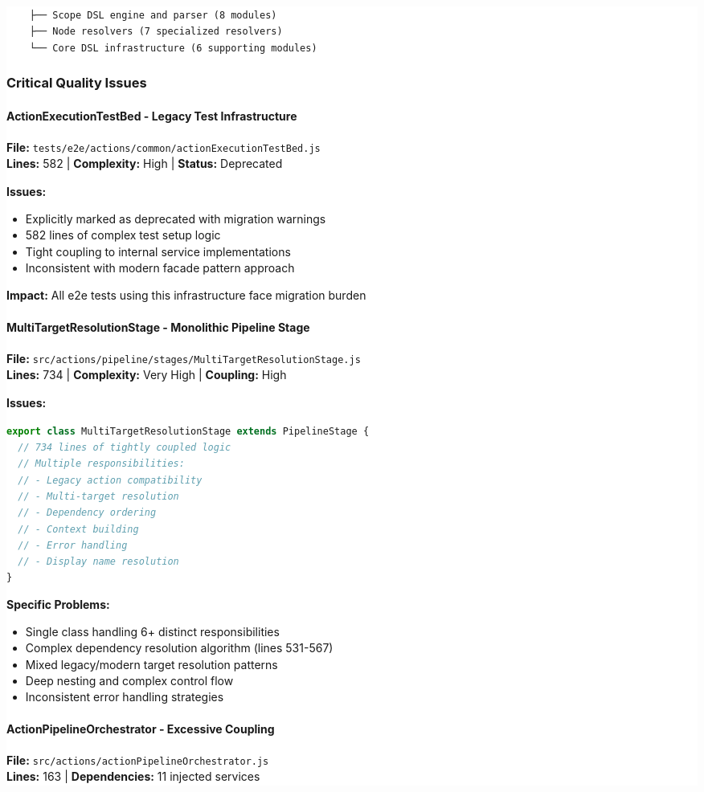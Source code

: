 ```
    ├── Scope DSL engine and parser (8 modules)
    ├── Node resolvers (7 specialized resolvers)
    └── Core DSL infrastructure (6 supporting modules)
```

### Critical Quality Issues

#### **ActionExecutionTestBed** - Legacy Test Infrastructure

**File:** `tests/e2e/actions/common/actionExecutionTestBed.js`  
**Lines:** 582 | **Complexity:** High | **Status:** Deprecated

**Issues:**

- Explicitly marked as deprecated with migration warnings
- 582 lines of complex test setup logic
- Tight coupling to internal service implementations
- Inconsistent with modern facade pattern approach

**Impact:** All e2e tests using this infrastructure face migration burden

#### **MultiTargetResolutionStage** - Monolithic Pipeline Stage

**File:** `src/actions/pipeline/stages/MultiTargetResolutionStage.js`  
**Lines:** 734 | **Complexity:** Very High | **Coupling:** High

**Issues:**

```javascript
export class MultiTargetResolutionStage extends PipelineStage {
  // 734 lines of tightly coupled logic
  // Multiple responsibilities:
  // - Legacy action compatibility
  // - Multi-target resolution
  // - Dependency ordering
  // - Context building
  // - Error handling
  // - Display name resolution
}
```

**Specific Problems:**

- Single class handling 6+ distinct responsibilities
- Complex dependency resolution algorithm (lines 531-567)
- Mixed legacy/modern target resolution patterns
- Deep nesting and complex control flow
- Inconsistent error handling strategies

#### **ActionPipelineOrchestrator** - Excessive Coupling

**File:** `src/actions/actionPipelineOrchestrator.js`  
**Lines:** 163 | **Dependencies:** 11 injected services
